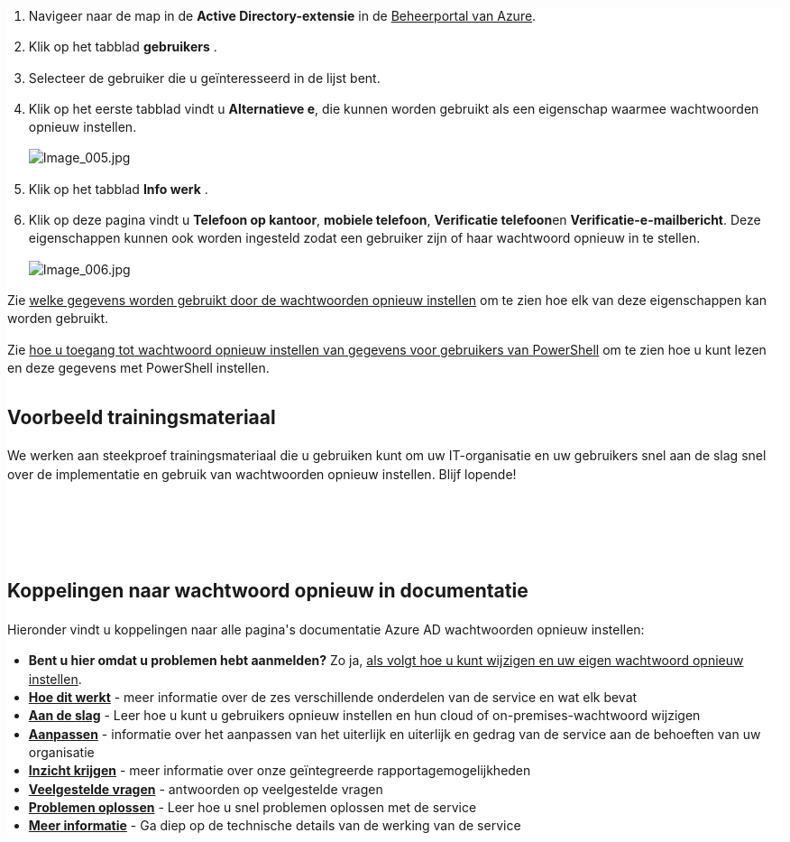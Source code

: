 1.  Navigeer naar de map in de **Active Directory-extensie** in de [Beheerportal van Azure](https://manage.windowsazure.com).
2.  Klik op het tabblad **gebruikers** .
3.  Selecteer de gebruiker die u geïnteresseerd in de lijst bent.
4.  Klik op het eerste tabblad vindt u **Alternatieve e**, die kunnen worden gebruikt als een eigenschap waarmee wachtwoorden opnieuw instellen.

    ![][005]

5.  Klik op het tabblad **Info werk** .
6.  Klik op deze pagina vindt u **Telefoon op kantoor**, **mobiele telefoon**, **Verificatie telefoon**en **Verificatie-e-mailbericht**.  Deze eigenschappen kunnen ook worden ingesteld zodat een gebruiker zijn of haar wachtwoord opnieuw in te stellen.

    ![][006]

Zie [welke gegevens worden gebruikt door de wachtwoorden opnieuw instellen](active-directory-passwords-learn-more.md#what-data-is-used-by-password-reset) om te zien hoe elk van deze eigenschappen kan worden gebruikt.

Zie [hoe u toegang tot wachtwoord opnieuw instellen van gegevens voor gebruikers van PowerShell](active-directory-passwords-learn-more.md#how-to-access-password-reset-data-for-your-users) om te zien hoe u kunt lezen en deze gegevens met PowerShell instellen.

## <a name="sample-training-materials"></a>Voorbeeld trainingsmateriaal
We werken aan steekproef trainingsmateriaal die u gebruiken kunt om uw IT-organisatie en uw gebruikers snel aan de slag snel over de implementatie en gebruik van wachtwoorden opnieuw instellen.  Blijf lopende!


<br/>
<br/>
<br/>

## <a name="links-to-password-reset-documentation"></a>Koppelingen naar wachtwoord opnieuw in documentatie
Hieronder vindt u koppelingen naar alle pagina's documentatie Azure AD wachtwoorden opnieuw instellen:

* **Bent u hier omdat u problemen hebt aanmelden?** Zo ja, [als volgt hoe u kunt wijzigen en uw eigen wachtwoord opnieuw instellen](active-directory-passwords-update-your-own-password.md).
* [**Hoe dit werkt**](active-directory-passwords-how-it-works.md) - meer informatie over de zes verschillende onderdelen van de service en wat elk bevat
* [**Aan de slag**](active-directory-passwords-getting-started.md) - Leer hoe u kunt u gebruikers opnieuw instellen en hun cloud of on-premises-wachtwoord wijzigen
* [**Aanpassen**](active-directory-passwords-customize.md) - informatie over het aanpassen van het uiterlijk en uiterlijk en gedrag van de service aan de behoeften van uw organisatie
* [**Inzicht krijgen**](active-directory-passwords-get-insights.md) - meer informatie over onze geïntegreerde rapportagemogelijkheden
* [**Veelgestelde vragen**](active-directory-passwords-faq.md) - antwoorden op veelgestelde vragen
* [**Problemen oplossen**](active-directory-passwords-troubleshoot.md) - Leer hoe u snel problemen oplossen met de service
* [**Meer informatie**](active-directory-passwords-learn-more.md) - Ga diep op de technische details van de werking van de service


[001]: ./media/active-directory-passwords-best-practices/001.jpg "Image_001.jpg"
[002]: ./media/active-directory-passwords-best-practices/002.jpg "Image_002.jpg"
[003]: ./media/active-directory-passwords-best-practices/003.jpg "Image_003.jpg"
[004]: ./media/active-directory-passwords-best-practices/004.jpg "Image_004.jpg"
[005]: ./media/active-directory-passwords-best-practices/005.jpg "Image_005.jpg"
[006]: ./media/active-directory-passwords-best-practices/006.jpg "Image_006.jpg"
[007]: ./media/active-directory-passwords-best-practices/007.jpg "Image_007.jpg"